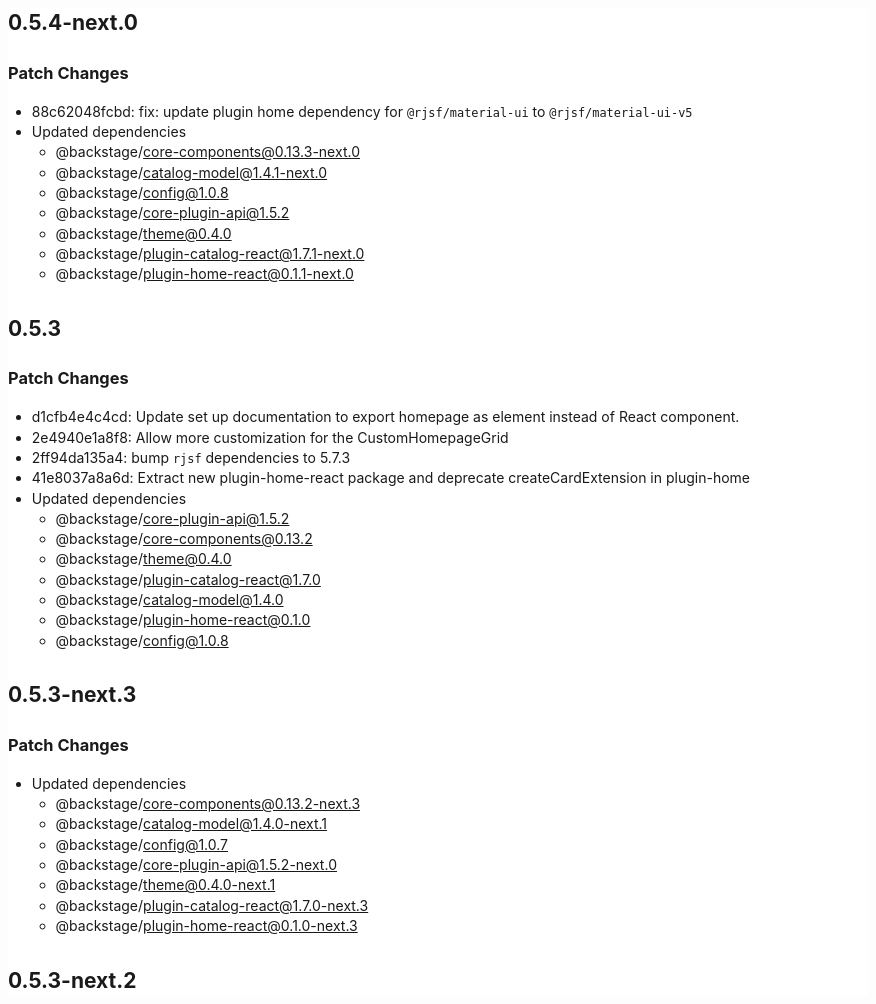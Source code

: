 ## 0.5.4-next.0

### Patch Changes

- 88c62048fcbd: fix: update plugin home dependency for `@rjsf/material-ui` to `@rjsf/material-ui-v5`
- Updated dependencies
  - @backstage/core-components@0.13.3-next.0
  - @backstage/catalog-model@1.4.1-next.0
  - @backstage/config@1.0.8
  - @backstage/core-plugin-api@1.5.2
  - @backstage/theme@0.4.0
  - @backstage/plugin-catalog-react@1.7.1-next.0
  - @backstage/plugin-home-react@0.1.1-next.0

## 0.5.3

### Patch Changes

- d1cfb4e4c4cd: Update set up documentation to export homepage as element instead of React component.
- 2e4940e1a8f8: Allow more customization for the CustomHomepageGrid
- 2ff94da135a4: bump `rjsf` dependencies to 5.7.3
- 41e8037a8a6d: Extract new plugin-home-react package and deprecate createCardExtension in plugin-home
- Updated dependencies
  - @backstage/core-plugin-api@1.5.2
  - @backstage/core-components@0.13.2
  - @backstage/theme@0.4.0
  - @backstage/plugin-catalog-react@1.7.0
  - @backstage/catalog-model@1.4.0
  - @backstage/plugin-home-react@0.1.0
  - @backstage/config@1.0.8

## 0.5.3-next.3

### Patch Changes

- Updated dependencies
  - @backstage/core-components@0.13.2-next.3
  - @backstage/catalog-model@1.4.0-next.1
  - @backstage/config@1.0.7
  - @backstage/core-plugin-api@1.5.2-next.0
  - @backstage/theme@0.4.0-next.1
  - @backstage/plugin-catalog-react@1.7.0-next.3
  - @backstage/plugin-home-react@0.1.0-next.3

## 0.5.3-next.2
